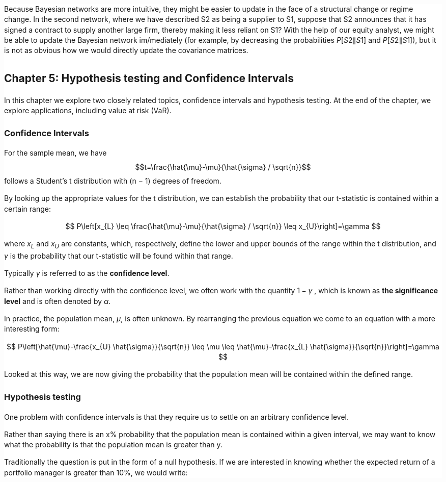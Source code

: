 Because Bayesian networks are more intuitive, they might be easier to update in the face of a structural change or regime change. In the second network, where we have described S2 as being a supplier to S1, suppose that S2 announces that it has signed a contract to supply another large firm, thereby making it less reliant on S1? With the help of our equity analyst, we might be able to update the Bayesian network im/mediately (for example, by decreasing the probabilities $P[S2 \| S1]$ and $P[S2 \| S1]$), but it is not as obvious how we would directly update the covariance matrices.




## Chapter 5: Hypothesis testing and Confidence Intervals

In this chapter we explore two closely related topics, confidence intervals and hypothesis testing. At the end of the chapter, we explore applications, including value at risk (VaR).

### Confidence Intervals

For the sample mean, we have $$t=\frac{\hat{\mu}-\mu}{\hat{\sigma} / \sqrt{n}}$$ follows a Student’s t distribution with (n − 1) degrees of freedom.

By looking up the appropriate values for the t distribution, we can establish the probability that our t-statistic is contained within a certain range:

$$
P\left[x_{L} \leq \frac{\hat{\mu}-\mu}{\hat{\sigma} / \sqrt{n}} \leq x_{U}\right]=\gamma
$$

where $x_L$ and $x_U$ are constants, which, respectively, define the lower and upper bounds of the range within the t distribution, and $\gamma$ is the probability that our t-statistic will be found within that range.

Typically $\gamma$ is referred to as the **confidence level**.

Rather than working directly with the confidence level, we often work with the quantity $1-\gamma$ , which is known as **the significance level** and is often denoted by $\alpha$.

In practice, the population mean, $\mu$, is often unknown. By rearranging the previous equation we come to an equation with a more interesting form:

$$
P\left[\hat{\mu}-\frac{x_{U} \hat{\sigma}}{\sqrt{n}} \leq \mu \leq \hat{\mu}-\frac{x_{L} \hat{\sigma}}{\sqrt{n}}\right]=\gamma
$$

Looked at this way, we are now giving the probability that the population mean will be contained within the defined range.


### Hypothesis testing


One problem with confidence intervals is that they require us to settle on an arbitrary confidence level.

Rather than saying there is an x% probability that the population mean is contained within a given interval, we may want to know what the probability is that the population mean is greater than y.

Traditionally the question is put in the form of a null hypothesis. If we are interested in knowing whether the expected return of a portfolio manager is greater than 10%, we would write:
